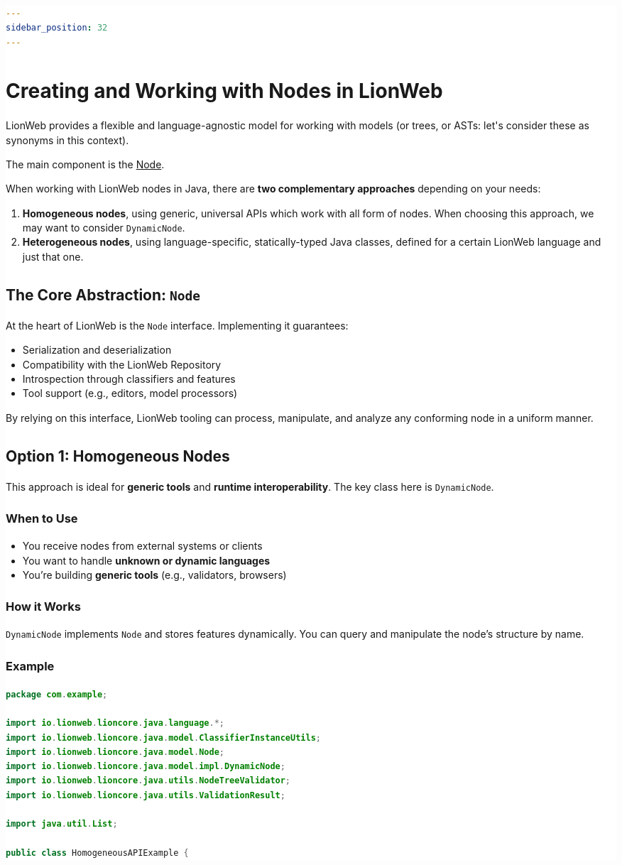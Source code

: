 ```yaml
---
sidebar_position: 32
---
```


# Creating and Working with Nodes in LionWeb

LionWeb provides a flexible and language-agnostic model for working with models (or trees, or ASTs: let's consider these as synonyms in this context). 

The main component is the [Node](https://lionweb.io/lionweb-java/api/io/lionweb/lioncore/java/model/Node.html).

When working with LionWeb nodes in Java, there are **two complementary approaches** depending on your needs:

1. **Homogeneous nodes**, using generic, universal APIs which work with all form of nodes. When choosing this approach, we may want to consider `DynamicNode`.
2. **Heterogeneous nodes**, using language-specific, statically-typed Java classes, defined for a certain LionWeb language and just that one.

## The Core Abstraction: `Node`

At the heart of LionWeb is the `Node` interface. Implementing it guarantees:

- Serialization and deserialization
- Compatibility with the LionWeb Repository
- Introspection through classifiers and features
- Tool support (e.g., editors, model processors)

By relying on this interface, LionWeb tooling can process, manipulate, and analyze any conforming node in a uniform manner.

## Option 1: Homogeneous Nodes

This approach is ideal for **generic tools** and **runtime interoperability**. The key class here is `DynamicNode`.

### When to Use

- You receive nodes from external systems or clients
- You want to handle **unknown or dynamic languages**
- You’re building **generic tools** (e.g., validators, browsers)

### How it Works

`DynamicNode` implements `Node` and stores features dynamically. You can query and manipulate the node’s structure by name.

### Example

```java
package com.example;

import io.lionweb.lioncore.java.language.*;
import io.lionweb.lioncore.java.model.ClassifierInstanceUtils;
import io.lionweb.lioncore.java.model.Node;
import io.lionweb.lioncore.java.model.impl.DynamicNode;
import io.lionweb.lioncore.java.utils.NodeTreeValidator;
import io.lionweb.lioncore.java.utils.ValidationResult;

import java.util.List;

public class HomogeneousAPIExample {
```